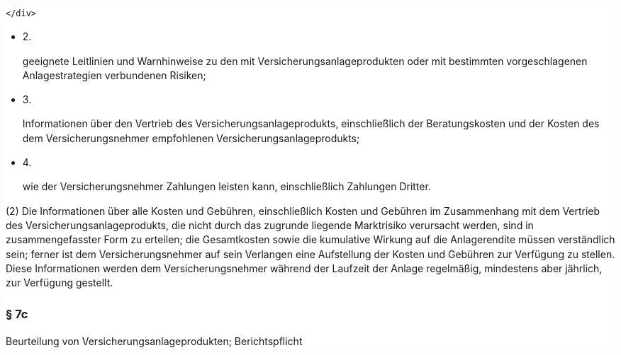     </div>

  - 2\.
    
    <div>
    
    geeignete Leitlinien und Warnhinweise zu den mit
    Versicherungsanlageprodukten oder mit bestimmten vorgeschlagenen
    Anlagestrategien verbundenen Risiken;
    
    </div>

  - 3\.
    
    <div>
    
    Informationen über den Vertrieb des Versicherungsanlageprodukts,
    einschließlich der Beratungskosten und der Kosten des dem
    Versicherungsnehmer empfohlenen Versicherungsanlageprodukts;
    
    </div>

  - 4\.
    
    <div>
    
    wie der Versicherungsnehmer Zahlungen leisten kann, einschließlich
    Zahlungen Dritter.
    
    </div>

</div>

<div class="jurAbsatz">

(2) Die Informationen über alle Kosten und Gebühren, einschließlich
Kosten und Gebühren im Zusammenhang mit dem Vertrieb des
Versicherungsanlageprodukts, die nicht durch das zugrunde liegende
Marktrisiko verursacht werden, sind in zusammengefasster Form zu
erteilen; die Gesamtkosten sowie die kumulative Wirkung auf die
Anlagerendite müssen verständlich sein; ferner ist dem
Versicherungsnehmer auf sein Verlangen eine Aufstellung der Kosten und
Gebühren zur Verfügung zu stellen. Diese Informationen werden dem
Versicherungsnehmer während der Laufzeit der Anlage regelmäßig,
mindestens aber jährlich, zur Verfügung gestellt.

</div>

</div>

</div>

</div>

<span id="BJNR263110007BJNE022400118.html"></span>

### § 7c  
Beurteilung von Versicherungsanlageprodukten; Berichtspflicht

<div>
